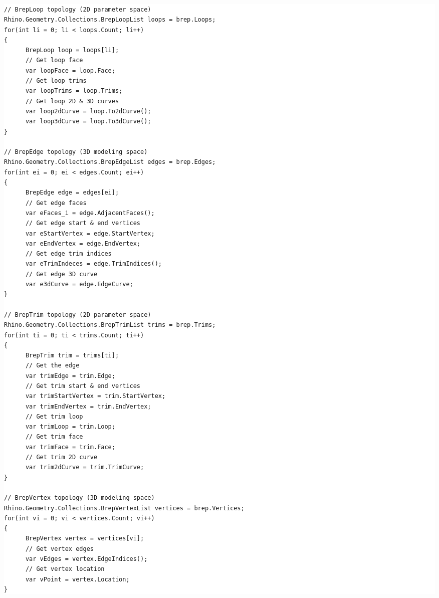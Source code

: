     // BrepLoop topology (2D parameter space)
    Rhino.Geometry.Collections.BrepLoopList loops = brep.Loops;
    for(int li = 0; li < loops.Count; li++)
    {
          BrepLoop loop = loops[li];
          // Get loop face
          var loopFace = loop.Face;
          // Get loop trims
          var loopTrims = loop.Trims;
          // Get loop 2D & 3D curves
          var loop2dCurve = loop.To2dCurve();
          var loop3dCurve = loop.To3dCurve();
    }
    
    // BrepEdge topology (3D modeling space)
    Rhino.Geometry.Collections.BrepEdgeList edges = brep.Edges;
    for(int ei = 0; ei < edges.Count; ei++)
    {
          BrepEdge edge = edges[ei];
          // Get edge faces
          var eFaces_i = edge.AdjacentFaces();
          // Get edge start & end vertices
          var eStartVertex = edge.StartVertex;
          var eEndVertex = edge.EndVertex;
          // Get edge trim indices
          var eTrimIndeces = edge.TrimIndices();
          // Get edge 3D curve
          var e3dCurve = edge.EdgeCurve;
    }
    
    // BrepTrim topology (2D parameter space)
    Rhino.Geometry.Collections.BrepTrimList trims = brep.Trims;
    for(int ti = 0; ti < trims.Count; ti++)
    {
          BrepTrim trim = trims[ti];
          // Get the edge
          var trimEdge = trim.Edge;
          // Get trim start & end vertices
          var trimStartVertex = trim.StartVertex;
          var trimEndVertex = trim.EndVertex;
          // Get trim loop
          var trimLoop = trim.Loop;
          // Get trim face
          var trimFace = trim.Face;
          // Get trim 2D curve
          var trim2dCurve = trim.TrimCurve;
    }
    
    // BrepVertex topology (3D modeling space)
    Rhino.Geometry.Collections.BrepVertexList vertices = brep.Vertices;
    for(int vi = 0; vi < vertices.Count; vi++)
    {
          BrepVertex vertex = vertices[vi];
          // Get vertex edges
          var vEdges = vertex.EdgeIndices();
          // Get vertex location
          var vPoint = vertex.Location;
    }
    